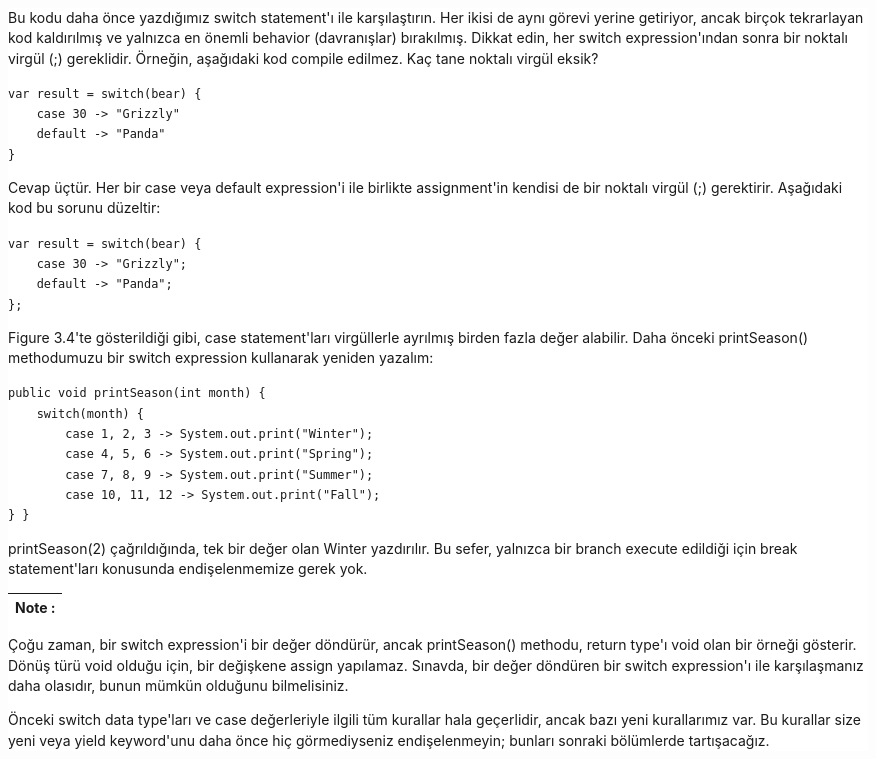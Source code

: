 Bu kodu daha önce yazdığımız switch statement'ı ile karşılaştırın. Her ikisi de aynı görevi yerine getiriyor, ancak
birçok tekrarlayan kod kaldırılmış ve yalnızca en önemli behavior (davranışlar) bırakılmış. Dikkat edin, her switch
expression'ından sonra bir noktalı virgül (;) gereklidir. Örneğin, aşağıdaki kod compile edilmez. Kaç tane noktalı
virgül eksik?

```
var result = switch(bear) {
    case 30 -> "Grizzly"
    default -> "Panda"
}
```

Cevap üçtür. Her bir case veya default expression'i ile birlikte assignment'in kendisi de bir noktalı virgül (;)
gerektirir. Aşağıdaki kod bu sorunu düzeltir:

```
var result = switch(bear) {
    case 30 -> "Grizzly";
    default -> "Panda";
};
```

Figure 3.4'te gösterildiği gibi, case statement'ları virgüllerle ayrılmış birden fazla değer alabilir. Daha önceki
printSeason() methodumuzu bir switch expression kullanarak yeniden yazalım:

```
public void printSeason(int month) {
    switch(month) {
        case 1, 2, 3 -> System.out.print("Winter");
        case 4, 5, 6 -> System.out.print("Spring");
        case 7, 8, 9 -> System.out.print("Summer");
        case 10, 11, 12 -> System.out.print("Fall");
} }
```

printSeason(2) çağrıldığında, tek bir değer olan Winter yazdırılır. Bu sefer, yalnızca bir branch execute edildiği için
break statement'ları konusunda endişelenmemize gerek yok.

| Note : |
|--------|

Çoğu zaman, bir switch expression'i bir değer döndürür, ancak printSeason() methodu, return type'ı void olan bir örneği
gösterir. Dönüş türü void olduğu için, bir değişkene assign yapılamaz. Sınavda, bir değer döndüren bir switch
expression'ı ile karşılaşmanız daha olasıdır, bunun mümkün olduğunu bilmelisiniz.

Önceki switch data type'ları ve case değerleriyle ilgili tüm kurallar hala geçerlidir, ancak bazı yeni kurallarımız var.
Bu kurallar size yeni veya yield keyword'unu daha önce hiç görmediyseniz endişelenmeyin; bunları sonraki bölümlerde
tartışacağız.
